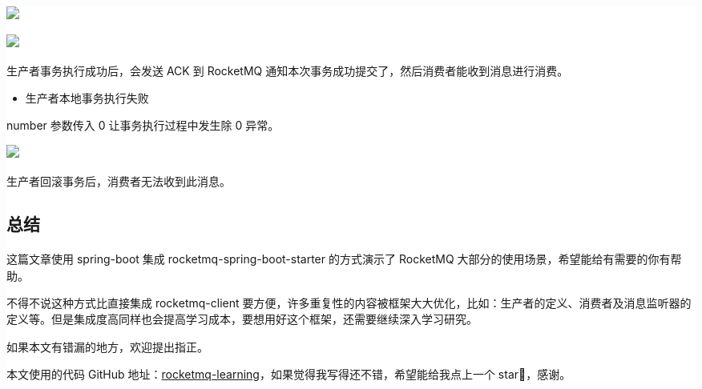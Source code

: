 ![](https://wingbun-notes-image.oss-cn-guangzhou.aliyuncs.com/images/20220827005829.png)

![](https://wingbun-notes-image.oss-cn-guangzhou.aliyuncs.com/images/20220827005908.png)

生产者事务执行成功后，会发送 ACK 到 RocketMQ 通知本次事务成功提交了，然后消费者能收到消息进行消费。

- 生产者本地事务执行失败

number 参数传入 0 让事务执行过程中发生除 0 异常。

![](https://wingbun-notes-image.oss-cn-guangzhou.aliyuncs.com/images/20220827005957.png)

生产者回滚事务后，消费者无法收到此消息。

## 总结

这篇文章使用 spring-boot 集成 rocketmq-spring-boot-starter 的方式演示了 RocketMQ 大部分的使用场景，希望能给有需要的你有帮助。

不得不说这种方式比直接集成 rocketmq-client 要方便，许多重复性的内容被框架大大优化，比如：生产者的定义、消费者及消息监听器的定义等。但是集成度高同样也会提高学习成本，要想用好这个框架，还需要继续深入学习研究。

如果本文有错漏的地方，欢迎提出指正。

本文使用的代码 GitHub 地址：[rocketmq-learning](https://github.com/gelald/rocketmq-learning)，如果觉得我写得还不错，希望能给我点上一个 star🌟，感谢。